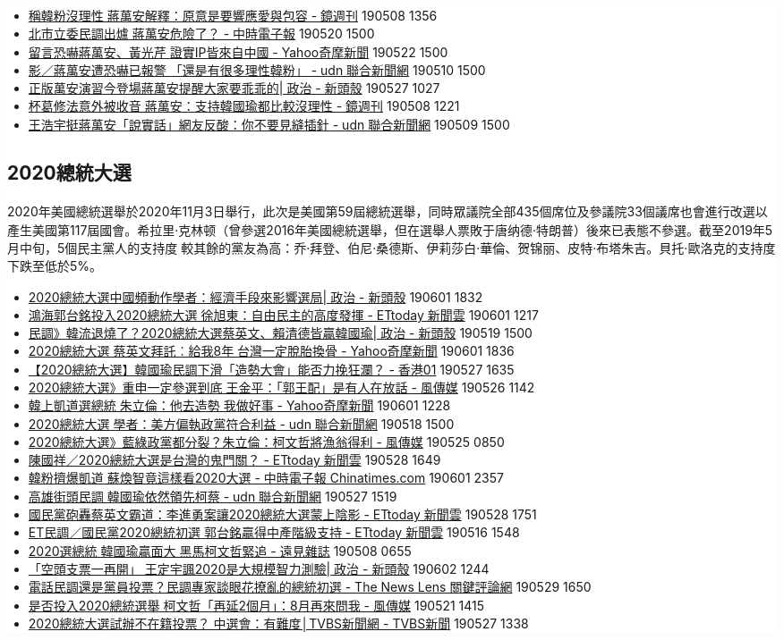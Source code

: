 - [稱韓粉沒理性 蔣萬安解釋：原意是要響應愛與包容 - 鏡週刊](https://www.mirrormedia.mg/story/20190508inv003 "稱韓粉沒理性 蔣萬安解釋：原意是要響應愛與包容 - 鏡週刊") 190508 1356
- [北市立委民調出爐 蔣萬安危險了？ - 中時電子報](https://www.chinatimes.com/realtimenews/20190520002280-260407 "北市立委民調出爐 蔣萬安危險了？ - 中時電子報") 190520 1500
- [留言恐嚇蔣萬安、黃光芹 證實IP皆來自中國 - Yahoo奇摩新聞](https://tw.news.yahoo.com/%E7%95%99%E8%A8%80%E6%81%90%E5%9A%87%E8%94%A3%E8%90%AC%E5%AE%89-%E9%BB%83%E5%85%89%E8%8A%B9-%E8%AD%89%E5%AF%A6ip%E7%9A%86%E4%BE%86%E8%87%AA%E4%B8%AD%E5%9C%8B-045831517.html "留言恐嚇蔣萬安、黃光芹 證實IP皆來自中國 - Yahoo奇摩新聞") 190522 1500
- [影／蔣萬安遭恐嚇已報警 「還是有很多理性韓粉」 - udn 聯合新聞網](https://udn.com/news/story/6656/3804489 "影／蔣萬安遭恐嚇已報警 「還是有很多理性韓粉」 - udn 聯合新聞網") 190510 1500
- [正版萬安演習今登場蔣萬安提醒大家要乖乖的| 政治 - 新頭殼](https://newtalk.tw/news/view/2019-05-27/251875 "正版萬安演習今登場蔣萬安提醒大家要乖乖的| 政治 - 新頭殼") 190527 1027
- [杯葛修法意外被收音 蔣萬安：支持韓國瑜都比較沒理性 - 鏡週刊](https://www.mirrormedia.mg/story/20190508inv002 "杯葛修法意外被收音 蔣萬安：支持韓國瑜都比較沒理性 - 鏡週刊") 190508 1221
- [王浩宇挺蔣萬安「說實話」網友反酸：你不要見縫插針 - udn 聯合新聞網](https://udn.com/news/story/6656/3801983 "王浩宇挺蔣萬安「說實話」網友反酸：你不要見縫插針 - udn 聯合新聞網") 190509 1500

## 2020總統大選

2020年美國總統選舉於2020年11月3日舉行，此次是美國第59屆總統選舉，同時眾議院全部435個席位及參議院33個議席也會進行改選以產生美國第117屆國會。希拉里·克林顿（曾參選2016年美國總統選舉，但在選舉人票敗于唐纳德·特朗普）後來已表態不參選。截至2019年5月中旬，5個民主黨人的支持度 較其餘的黨友為高：乔·拜登、伯尼·桑德斯、伊莉莎白·華倫、贺锦丽、皮特·布塔朱吉。貝托·歐洛克的支持度下跌至低於5%。
- [2020總統大選中國頻動作學者：經濟手段來影響選局| 政治 - 新頭殼](https://newtalk.tw/news/view/2019-06-01/254517 "2020總統大選中國頻動作學者：經濟手段來影響選局| 政治 - 新頭殼") 190601 1832
- [鴻海郭台銘投入2020總統大選 徐旭東：自由民主的高度發揮 - ETtoday 新聞雲](https://www.ettoday.net/news/20190601/1457817.htm "鴻海郭台銘投入2020總統大選 徐旭東：自由民主的高度發揮 - ETtoday 新聞雲") 190601 1217
- [民調》韓流退燒了？2020總統大選蔡英文、賴清德皆贏韓國瑜| 政治 - 新頭殼](https://newtalk.tw/news/view/2019-05-19/248500 "民調》韓流退燒了？2020總統大選蔡英文、賴清德皆贏韓國瑜| 政治 - 新頭殼") 190519 1500
- [2020總統大選 蔡英文拜託︰給我8年 台灣一定脫胎換骨 - Yahoo奇摩新聞](https://tw.news.yahoo.com/%E8%94%A1%E8%8B%B1%E6%96%87%E6%8B%9C%E8%A8%97%E7%B5%A6%E5%A5%B98%E5%B9%B4-%E5%8F%B0%E7%81%A3%E4%B8%80%E5%AE%9A%E8%84%AB%E8%83%8E%E6%8F%9B%E9%AA%A8-103622696.html "2020總統大選 蔡英文拜託︰給我8年 台灣一定脫胎換骨 - Yahoo奇摩新聞") 190601 1836
- [【2020總統大選】韓國瑜民調下滑「造勢大會」能否力挽狂瀾？ - 香港01](https://www.hk01.com/%E5%8F%B0%E7%81%A3%E6%96%B0%E8%81%9E/333618/2020%E7%B8%BD%E7%B5%B1%E5%A4%A7%E9%81%B8-%E9%9F%93%E5%9C%8B%E7%91%9C%E6%B0%91%E8%AA%BF%E4%B8%8B%E6%BB%91-%E9%80%A0%E5%8B%A2%E5%A4%A7%E6%9C%83-%E8%83%BD%E5%90%A6%E5%8A%9B%E6%8C%BD%E7%8B%82%E7%80%BE "【2020總統大選】韓國瑜民調下滑「造勢大會」能否力挽狂瀾？ - 香港01") 190527 1635
- [2020總統大選》重申一定參選到底 王金平：「郭王配」是有人在放話 - 風傳媒](https://www.storm.mg/article/1324511 "2020總統大選》重申一定參選到底 王金平：「郭王配」是有人在放話 - 風傳媒") 190526 1142
- [韓上凱道選總統 朱立倫：他去造勢 我做好事 - Yahoo奇摩新聞](https://tw.news.yahoo.com/video/%E9%9F%93%E4%B8%8A%E5%87%B1%E9%81%93%E9%81%B8%E7%B8%BD%E7%B5%B1-%E6%9C%B1%E7%AB%8B%E5%80%AB-%E4%BB%96%E5%8E%BB%E9%80%A0%E5%8B%A2-%E6%88%91%E5%81%9A%E5%A5%BD%E4%BA%8B-040649752.html "韓上凱道選總統 朱立倫：他去造勢 我做好事 - Yahoo奇摩新聞") 190601 1228
- [2020總統大選 學者：美方偏執政黨符合利益 - udn 聯合新聞網](https://udn.com/news/story/6656/3820750 "2020總統大選 學者：美方偏執政黨符合利益 - udn 聯合新聞網") 190518 1500
- [2020總統大選》藍綠政黨都分裂？朱立倫：柯文哲將漁翁得利 - 風傳媒](https://www.storm.mg/article/1320711 "2020總統大選》藍綠政黨都分裂？朱立倫：柯文哲將漁翁得利 - 風傳媒") 190525 0850
- [陳國祥／2020總統大選是台灣的鬼門關？ - ETtoday 新聞雲](https://forum.ettoday.net/news/1454386 "陳國祥／2020總統大選是台灣的鬼門關？ - ETtoday 新聞雲") 190528 1649
- [韓粉擠爆凱道 蘇煥智竟這樣看2020大選 - 中時電子報 Chinatimes.com](https://www.chinatimes.com/realtimenews/20190601002975-260407 "韓粉擠爆凱道 蘇煥智竟這樣看2020大選 - 中時電子報 Chinatimes.com") 190601 2357
- [高雄街頭民調 韓國瑜依然領先柯蔡 - udn 聯合新聞網](https://udn.com/news/story/6656/3836951 "高雄街頭民調 韓國瑜依然領先柯蔡 - udn 聯合新聞網") 190527 1519
- [國民黨砲轟蔡英文霸道：李進勇案讓2020總統大選蒙上陰影 - ETtoday 新聞雲](https://www.ettoday.net/news/20190528/1454811.htm "國民黨砲轟蔡英文霸道：李進勇案讓2020總統大選蒙上陰影 - ETtoday 新聞雲") 190528 1751
- [ET民調／國民黨2020總統初選 郭台銘贏得中產階級支持 - ETtoday 新聞雲](https://www.ettoday.net/news/20190516/1445824.htm "ET民調／國民黨2020總統初選 郭台銘贏得中產階級支持 - ETtoday 新聞雲") 190516 1548
- [2020選總統 韓國瑜贏面大 黑馬柯文哲緊追 - 遠見雜誌](https://www.gvm.com.tw/article.html?id=60830 "2020選總統 韓國瑜贏面大 黑馬柯文哲緊追 - 遠見雜誌") 190508 0655
- [「空頭支票一再開」 王定宇諷2020是大規模智力測驗| 政治 - 新頭殼](https://newtalk.tw/news/view/2019-06-02/254677 "「空頭支票一再開」 王定宇諷2020是大規模智力測驗| 政治 - 新頭殼") 190602 1244
- [電話民調還是黨員投票？民調專家談眼花撩亂的總統初選 - The News Lens 關鍵評論網](https://www.thenewslens.com/feature/2018-2020/118455 "電話民調還是黨員投票？民調專家談眼花撩亂的總統初選 - The News Lens 關鍵評論網") 190529 1650
- [是否投入2020總統選舉 柯文哲「再延2個月」：8月再來問我 - 風傳媒](https://www.storm.mg/article/1307619 "是否投入2020總統選舉 柯文哲「再延2個月」：8月再來問我 - 風傳媒") 190521 1415
- [2020總統大選試辦不在籍投票？ 中選會：有難度│TVBS新聞網 - TVBS新聞](https://news.tvbs.com.tw/politics/1139395 "2020總統大選試辦不在籍投票？ 中選會：有難度│TVBS新聞網 - TVBS新聞") 190527 1338